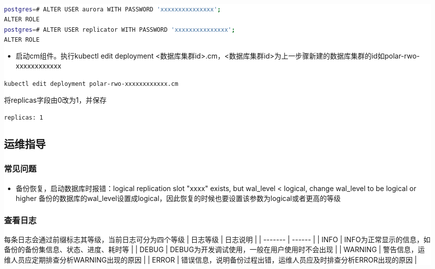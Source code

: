 ```bash
postgres=# ALTER USER aurora WITH PASSWORD 'xxxxxxxxxxxxxxx';
ALTER ROLE
postgres=# ALTER USER replicator WITH PASSWORD 'xxxxxxxxxxxxxxx';
ALTER ROLE
```
- 启动cm组件。执行kubectl edit deployment <数据库集群id>.cm，<数据库集群id>为上一步骤新建的数据库集群的id如polar-rwo-xxxxxxxxxxxx
```bash
kubectl edit deployment polar-rwo-xxxxxxxxxxxx.cm
```
  将replicas字段由0改为1，并保存
```bash
replicas: 1
```
## 运维指导
### 常见问题
- 备份恢复，启动数据库时报错：logical replication slot "xxxx" exists, but wal_level < logical, change wal_level to be logical or higher
  备份的数据库的wal_level设置成logical，因此恢复的时候也要设置该参数为logical或者更高的等级
### 查看日志
每条日志会通过前缀标志其等级，当前日志可分为四个等级
| 日志等级 | 日志说明 |
| ------- | ------ |
| INFO | INFO为正常显示的信息，如备份的备份集信息、状态、进度、耗时等 |
| DEBUG | DEBUG为开发调试使用，一般在用户使用时不会出现 |
| WARNING | 警告信息，运维人员应定期排查分析WARNING出现的原因 |
| ERROR | 错误信息，说明备份过程出错，运维人员应及时排查分析ERROR出现的原因 |